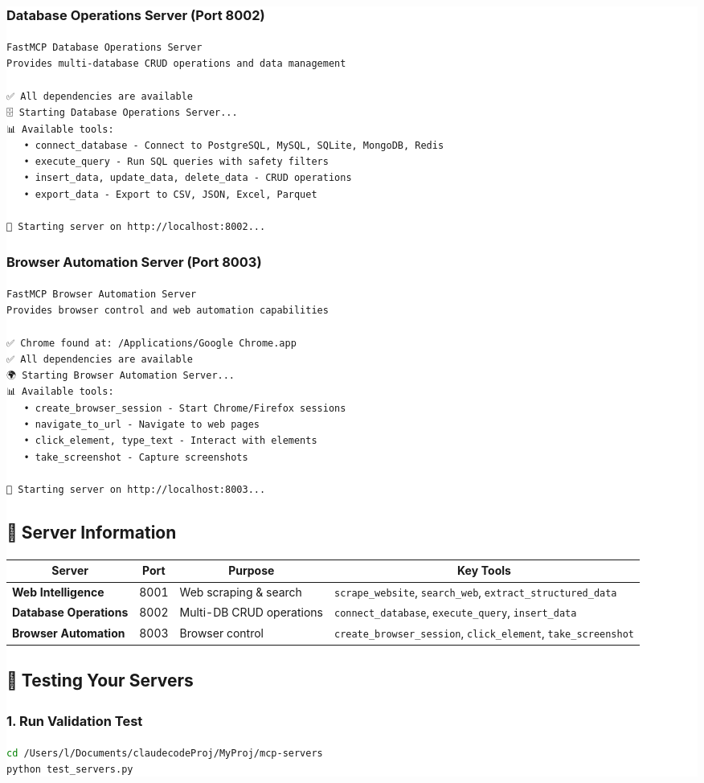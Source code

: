 ### Database Operations Server (Port 8002)
```
FastMCP Database Operations Server
Provides multi-database CRUD operations and data management

✅ All dependencies are available
🗄️ Starting Database Operations Server...
📊 Available tools:
   • connect_database - Connect to PostgreSQL, MySQL, SQLite, MongoDB, Redis
   • execute_query - Run SQL queries with safety filters
   • insert_data, update_data, delete_data - CRUD operations
   • export_data - Export to CSV, JSON, Excel, Parquet

🚀 Starting server on http://localhost:8002...
```

### Browser Automation Server (Port 8003)
```
FastMCP Browser Automation Server
Provides browser control and web automation capabilities

✅ Chrome found at: /Applications/Google Chrome.app
✅ All dependencies are available
🌍 Starting Browser Automation Server...
📊 Available tools:
   • create_browser_session - Start Chrome/Firefox sessions
   • navigate_to_url - Navigate to web pages
   • click_element, type_text - Interact with elements
   • take_screenshot - Capture screenshots

🚀 Starting server on http://localhost:8003...
```

## 🔧 Server Information

| Server | Port | Purpose | Key Tools |
|--------|------|---------|-----------|
| **Web Intelligence** | 8001 | Web scraping & search | `scrape_website`, `search_web`, `extract_structured_data` |
| **Database Operations** | 8002 | Multi-DB CRUD operations | `connect_database`, `execute_query`, `insert_data` |
| **Browser Automation** | 8003 | Browser control | `create_browser_session`, `click_element`, `take_screenshot` |

## 🎯 Testing Your Servers

### 1. Run Validation Test
```bash
cd /Users/l/Documents/claudecodeProj/MyProj/mcp-servers
python test_servers.py
```
